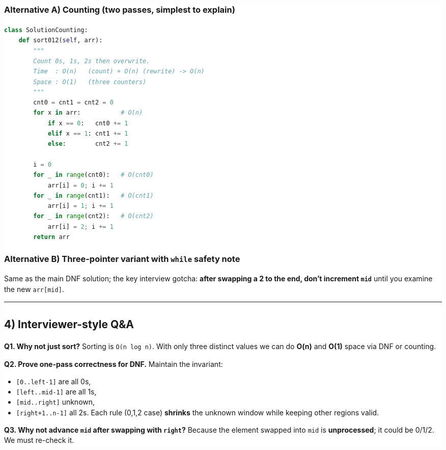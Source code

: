 ```python
```

### Alternative A) Counting (two passes, simplest to explain)

```python
class SolutionCounting:
    def sort012(self, arr):
        """
        Count 0s, 1s, 2s then overwrite.
        Time  : O(n)   (count) + O(n) (rewrite) -> O(n)
        Space : O(1)   (three counters)
        """
        cnt0 = cnt1 = cnt2 = 0
        for x in arr:           # O(n)
            if x == 0:   cnt0 += 1
            elif x == 1: cnt1 += 1
            else:        cnt2 += 1

        i = 0
        for _ in range(cnt0):   # O(cnt0)
            arr[i] = 0; i += 1
        for _ in range(cnt1):   # O(cnt1)
            arr[i] = 1; i += 1
        for _ in range(cnt2):   # O(cnt2)
            arr[i] = 2; i += 1
        return arr
```

### Alternative B) Three-pointer variant with `while` safety note

Same as the main DNF solution; the key interview gotcha: **after swapping a 2 to the end, don’t increment `mid`** until you examine the new `arr[mid]`.

---

## 4) Interviewer-style Q&A

**Q1. Why not just sort?**
Sorting is `O(n log n)`. With only three distinct values we can do **O(n)** and **O(1)** space via DNF or counting.

**Q2. Prove one-pass correctness for DNF.**
Maintain the invariant:

* `[0..left-1]` are all 0s,
* `[left..mid-1]` are all 1s,
* `[mid..right]` unknown,
* `[right+1..n-1]` all 2s.
  Each rule (0,1,2 case) **shrinks** the unknown window while keeping other regions valid.

**Q3. Why not advance `mid` after swapping with `right`?**
Because the element swapped into `mid` is **unprocessed**; it could be 0/1/2. We must re-check it.
